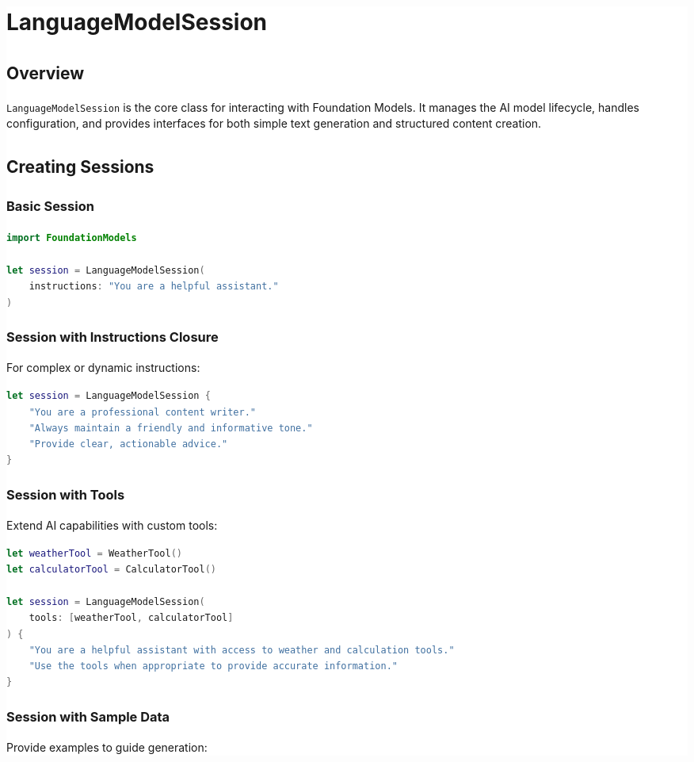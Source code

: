 # LanguageModelSession

## Overview

`LanguageModelSession` is the core class for interacting with Foundation Models. It manages the AI model lifecycle, handles configuration, and provides interfaces for both simple text generation and structured content creation.

## Creating Sessions

### Basic Session

```swift
import FoundationModels

let session = LanguageModelSession(
    instructions: "You are a helpful assistant."
)
```

### Session with Instructions Closure

For complex or dynamic instructions:

```swift
let session = LanguageModelSession {
    "You are a professional content writer."
    "Always maintain a friendly and informative tone."
    "Provide clear, actionable advice."
}
```

### Session with Tools

Extend AI capabilities with custom tools:

```swift
let weatherTool = WeatherTool()
let calculatorTool = CalculatorTool()

let session = LanguageModelSession(
    tools: [weatherTool, calculatorTool]
) {
    "You are a helpful assistant with access to weather and calculation tools."
    "Use the tools when appropriate to provide accurate information."
}
```

### Session with Sample Data

Provide examples to guide generation:
